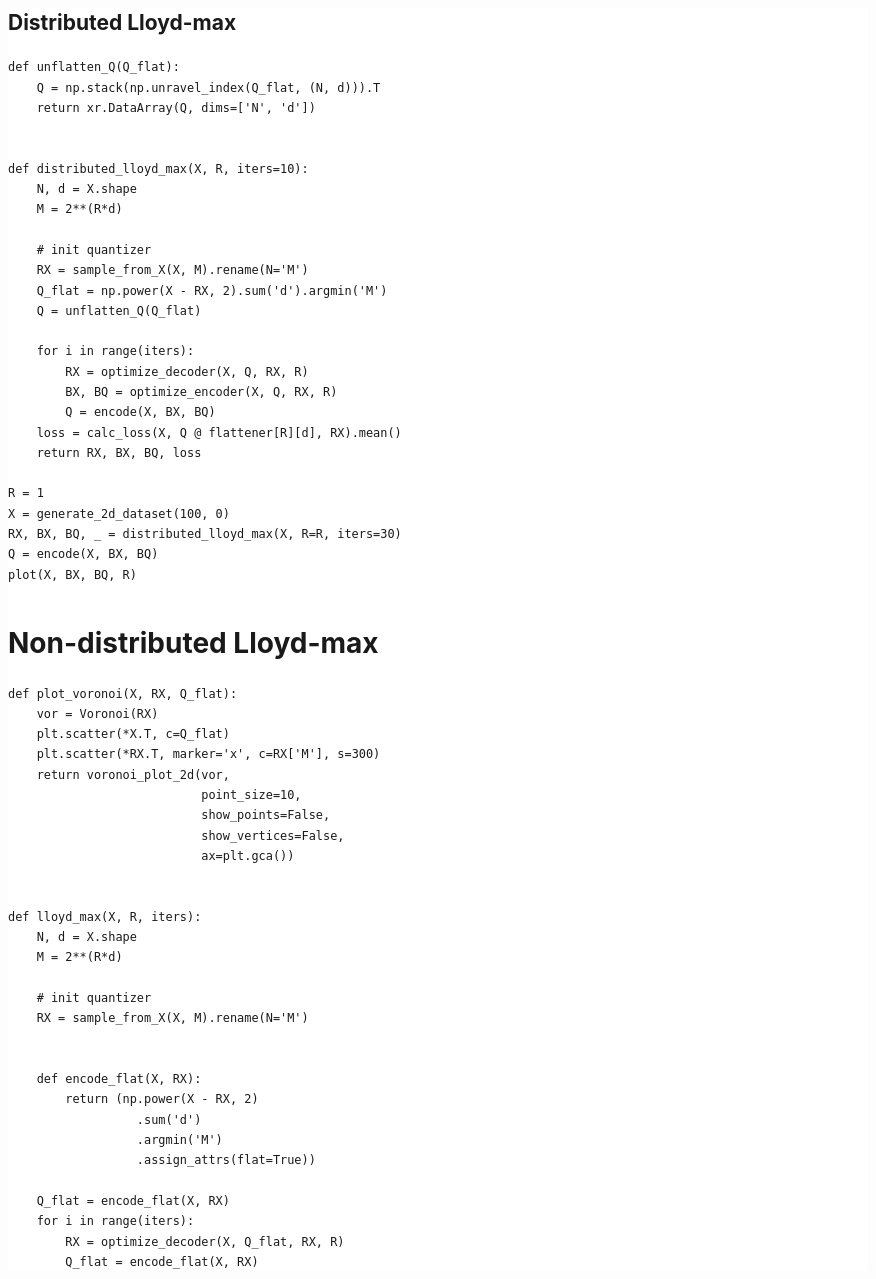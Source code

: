 ## Distributed Lloyd-max
```{code-cell} python
def unflatten_Q(Q_flat):
    Q = np.stack(np.unravel_index(Q_flat, (N, d))).T
    return xr.DataArray(Q, dims=['N', 'd'])


def distributed_lloyd_max(X, R, iters=10):
    N, d = X.shape
    M = 2**(R*d)

    # init quantizer
    RX = sample_from_X(X, M).rename(N='M')
    Q_flat = np.power(X - RX, 2).sum('d').argmin('M')
    Q = unflatten_Q(Q_flat)

    for i in range(iters):
        RX = optimize_decoder(X, Q, RX, R)
        BX, BQ = optimize_encoder(X, Q, RX, R)
        Q = encode(X, BX, BQ)
    loss = calc_loss(X, Q @ flattener[R][d], RX).mean()
    return RX, BX, BQ, loss

R = 1
X = generate_2d_dataset(100, 0)
RX, BX, BQ, _ = distributed_lloyd_max(X, R=R, iters=30)
Q = encode(X, BX, BQ)
plot(X, BX, BQ, R)
```

# Non-distributed Lloyd-max

```{code-cell} python
def plot_voronoi(X, RX, Q_flat):
    vor = Voronoi(RX)
    plt.scatter(*X.T, c=Q_flat)
    plt.scatter(*RX.T, marker='x', c=RX['M'], s=300)
    return voronoi_plot_2d(vor,
                           point_size=10,
                           show_points=False,
                           show_vertices=False,
                           ax=plt.gca())


def lloyd_max(X, R, iters):
    N, d = X.shape
    M = 2**(R*d)

    # init quantizer
    RX = sample_from_X(X, M).rename(N='M')


    def encode_flat(X, RX):
        return (np.power(X - RX, 2)
                  .sum('d')
                  .argmin('M')
                  .assign_attrs(flat=True))

    Q_flat = encode_flat(X, RX)
    for i in range(iters):
        RX = optimize_decoder(X, Q_flat, RX, R)
        Q_flat = encode_flat(X, RX)
```